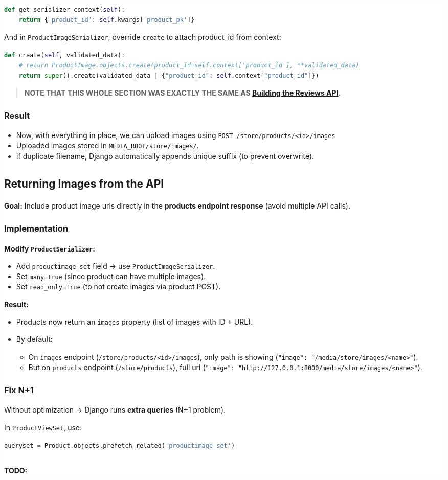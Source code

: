 ```py
def get_serializer_context(self):
    return {'product_id': self.kwargs['product_pk']}
```

And in `ProductImageSerializer`, override `create` to attach product_id from context:

```py
def create(self, validated_data):
    # return ProductImage.objects.create(product_id=self.context['product_id'], **validated_data)
    return super().create(validated_data | {"product_id": self.context["product_id"]})
```

> **NOTE THAT THIS WHOLE SECTION WAS EXACTLY THE SAME AS [Building the Reviews API](/Notes/Part%202/2.%20Advanced%20API%20Concepts.md#building-the-reviews-api--nested-routers).**

### Result

- Now, with everything in place, we can upload images using `POST /store/products/<id>/images`
- Uploaded images stored in `MEDIA_ROOT/store/images/`.
- If duplicate filename, Django automatically appends unique suffix (to prevent overwrite).

## Returning Images from the API

**Goal:** Include product image urls directly in the **products endpoint response** (avoid multiple API calls).

### Implementation

**Modify `ProductSerializer`:**

- Add `productimage_set` field → use `ProductImageSerializer`.
- Set `many=True` (since product can have multiple images).
- Set `read_only=True` (to not create images via product POST).

**Result:**

- Products now return an `images` property (list of images with ID + URL).

- By default:
  - On `images` endpoint (`/store/products/<id>/images`), only path is showing (`"image": "/media/store/images/<name>"`).
  - But on `products` endpoint (`/store/products`), full url (`"image": "http://127.0.0.1:8000/media/store/images/<name>"`).

### Fix N+1

Without optimization → Django runs **extra queries** (N+1 problem).

In `ProductViewSet`, use:

```py
queryset = Product.objects.prefetch_related('productimage_set')
```

##

**TODO:**
